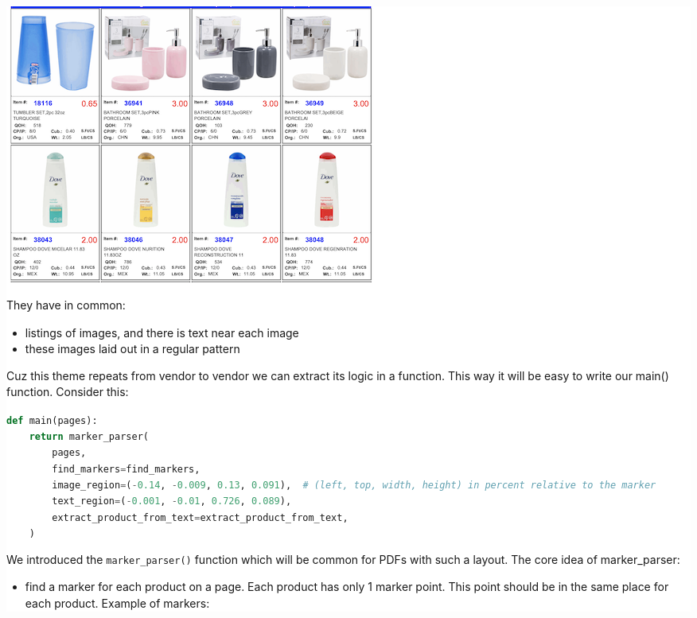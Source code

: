 ![Screenshot_2021-05-02_at_14.28.56](uploads/951a1338d7085eee91ea394176c82641/Screenshot_2021-05-02_at_14.28.56.png)

They have in common:

- listings of images, and there is text near each image
- these images laid out in a regular pattern

Cuz this theme repeats from vendor to vendor we can extract its logic in a function. This way it will be easy to write
our main() function. Consider this:

```python
def main(pages):
    return marker_parser(
        pages,
        find_markers=find_markers,
        image_region=(-0.14, -0.009, 0.13, 0.091),  # (left, top, width, height) in percent relative to the marker
        text_region=(-0.001, -0.01, 0.726, 0.089),
        extract_product_from_text=extract_product_from_text,
    )
```

We introduced the `marker_parser()` function which will be common for PDFs with such a layout. The core idea of
marker_parser:

- find a marker for each product on a page. Each product has only 1 marker point. This point should be in the same place
  for each product. Example of markers:
